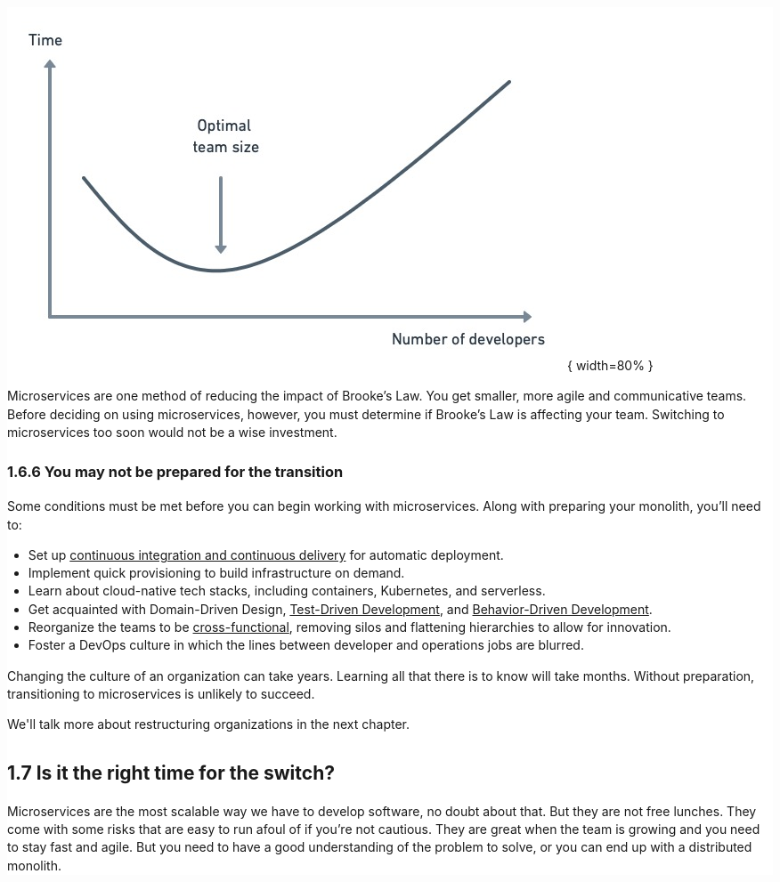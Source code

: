 ![Brook’s law applied to complex software development states that adding more  developers to a late software project only makes it take longer.](figures/brooke.jpg){ width=80% }

Microservices are one method of reducing the impact of Brooke’s Law. You get smaller, more agile and communicative teams. Before deciding on using microservices, however, you must determine if  Brooke’s Law is affecting your team. Switching to microservices too  soon would not be a wise investment.

### 1.6.6 You may not be prepared for the transition

Some conditions must be met before you can begin working with microservices. Along with preparing your monolith, you’ll need to:

-   Set up [continuous integration and continuous delivery](https://semaphoreci.com/cicd) for automatic deployment.
-   Implement quick provisioning to build infrastructure on demand.
-   Learn about cloud-native tech stacks, including containers, Kubernetes, and serverless.
-   Get acquainted with Domain-Driven Design, [Test-Driven Development](https://semaphoreci.com/blog/test-driven-development), and [Behavior-Driven Development](https://semaphoreci.com/community/tutorials/behavior-driven-development).
-   Reorganize the teams to be [cross-functional](https://kanbanize.com/blog/cross-functional-teams/), removing silos and flattening hierarchies to allow for innovation.
-   Foster a DevOps culture in which the lines between developer and operations jobs are blurred.

Changing the culture of an organization can take years. Learning all that there is to know will take months. Without preparation,  transitioning to microservices is unlikely to succeed. 

We'll talk more about restructuring organizations in the next chapter.

## 1.7 Is it the right time for the switch?

Microservices are the most scalable way we have to develop software, no doubt about that.  But they are not free lunches. They come with some risks that are easy  to run afoul of if you’re not cautious. They are great when the team is  growing and you need to stay fast and agile. But you need to have a good understanding of the problem to solve, or you can end up with a  distributed monolith.
